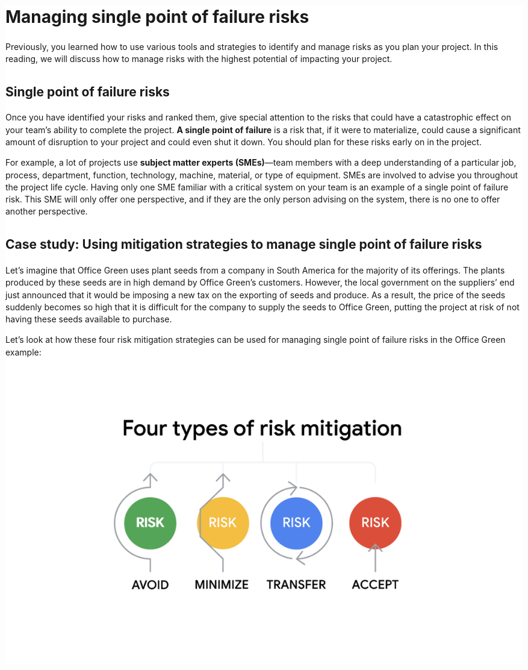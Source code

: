 # Managing single point of failure risks <a id="w4r4"></a>
Previously, you learned how to use various tools and strategies to identify and manage risks as you plan your project. In this reading, we will discuss how to manage risks with the highest potential of impacting your project.

## Single point of failure risks
Once you have identified your risks and ranked them, give special attention to the risks that could have a catastrophic effect on your team’s ability to complete the project. __A single point of failure__ is a risk that, if it were to materialize, could cause a significant amount of disruption to your project and could even shut it down. You should plan for these risks early on in the project. 

For example, a lot of projects use __subject matter experts (SMEs)__—team members with a deep understanding of a particular job, process, department, function, technology, machine, material, or type of equipment. SMEs are involved to advise you throughout the project life cycle. Having only one SME familiar with a critical system on your team is an example of a single point of failure risk. This SME will only offer one perspective, and if they are the only person advising on the system, there is no one to offer another perspective. 

## Case study: Using mitigation strategies to manage single point of failure risks
Let’s imagine that Office Green uses plant seeds from a company in South America for the majority of its offerings. The plants produced by these seeds are in high demand by Office Green’s customers. However, the local government on the suppliers’ end just announced that it would be imposing a new tax on the exporting of seeds and produce. As a result, the price of the seeds suddenly becomes so high that it is difficult for the company to supply the seeds to Office Green, putting the project at risk of not having these seeds available to purchase.

Let’s look at how these four risk mitigation strategies can be used for managing single point of failure risks in the Office Green example:

![](./images/c3-w4-r4.png)
